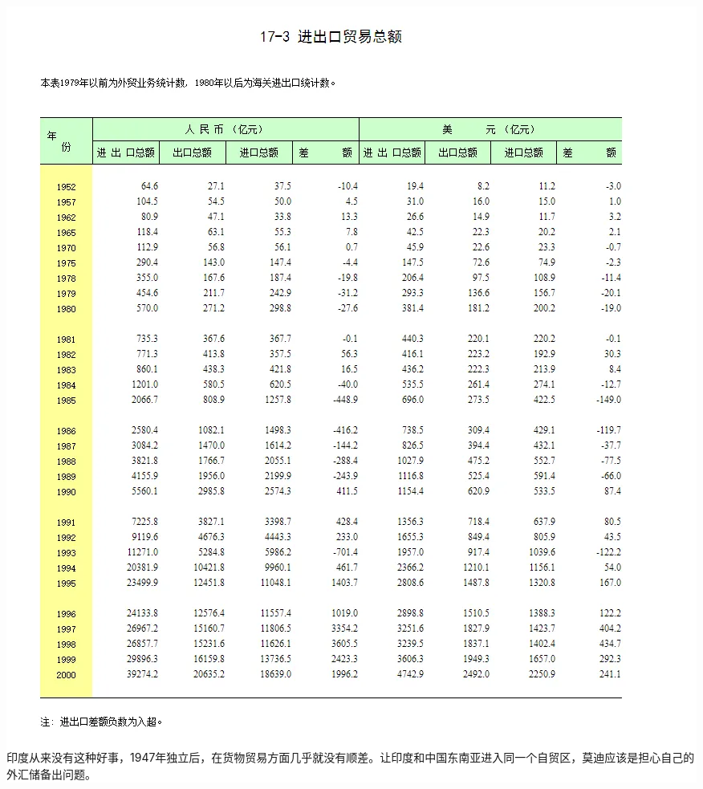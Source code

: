 ![](/images/btnews/btnews/0001_0100/0053/image12.webp)

印度从来没有这种好事，1947年独立后，在货物贸易方面几乎就没有顺差。让印度和中国东南亚进入同一个自贸区，莫迪应该是担心自己的外汇储备出问题。
